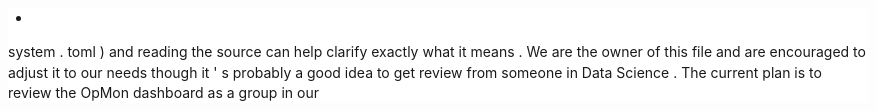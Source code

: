 -
system
.
toml
)
and
reading
the
source
can
help
clarify
exactly
what
it
means
.
We
are
the
owner
of
this
file
and
are
encouraged
to
adjust
it
to
our
needs
though
it
'
s
probably
a
good
idea
to
get
review
from
someone
in
Data
Science
.
The
current
plan
is
to
review
the
OpMon
dashboard
as
a
group
in
our